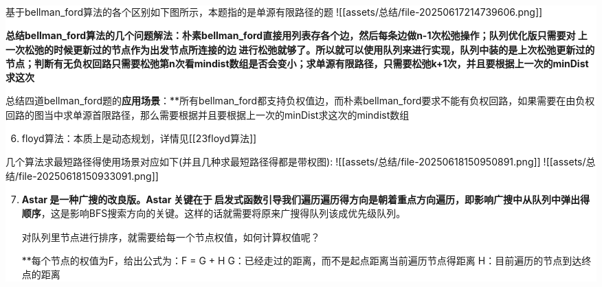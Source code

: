

基于bellman_ford算法的各个区别如下图所示，本题指的是单源有限路径的题
![[assets/总结/file-20250617214739606.png]]


**总结bellman_ford算法的几个问题解法：朴素bellman_ford直接用列表存各个边，然后每条边做n-1次松弛操作；队列优化版只需要对 上一次松弛的时候更新过的节点作为出发节点所连接的边 进行松弛就够了。所以就可以使用队列来进行实现，队列中装的是上次松弛更新过的节点；判断有无负权回路只需要松弛第n次看mindist数组是否会变小；求单源有限路径，只需要松弛k+1次，并且要根据上一次的minDist求这次**

总结四道bellman_ford题的**应用场景**：**所有bellman_ford都支持负权值边，而朴素bellman_ford要求不能有负权回路，如果需要在由负权回路的图当中求单源首限路径，那么需要根据并且要根据上一次的minDist求这次的mindist数组

6. floyd算法：本质上是动态规划，详情见[[23floyd算法]]


几个算法求最短路径得使用场景对应如下(并且几种求最短路径得都是带权图):
![[assets/总结/file-20250618150950891.png]]
![[assets/总结/file-20250618150933091.png]]


7. **Astar 是一种广搜的改良版。Astar 关键在于 启发式函数引导我们遍历遍历得方向是朝着重点方向遍历，即影响广搜中从队列中弹出得顺序**，这是影响BFS搜索方向的关键。这样的话就需要将原来广搜得队列该成优先级队列。
	
	对队列里节点进行排序，就需要给每一个节点权值，如何计算权值呢？
	
	**每个节点的权值为F，给出公式为：F = G + H
	G：已经走过的距离，而不是起点距离当前遍历节点得距离
	H：目前遍历的节点到达终点的距离